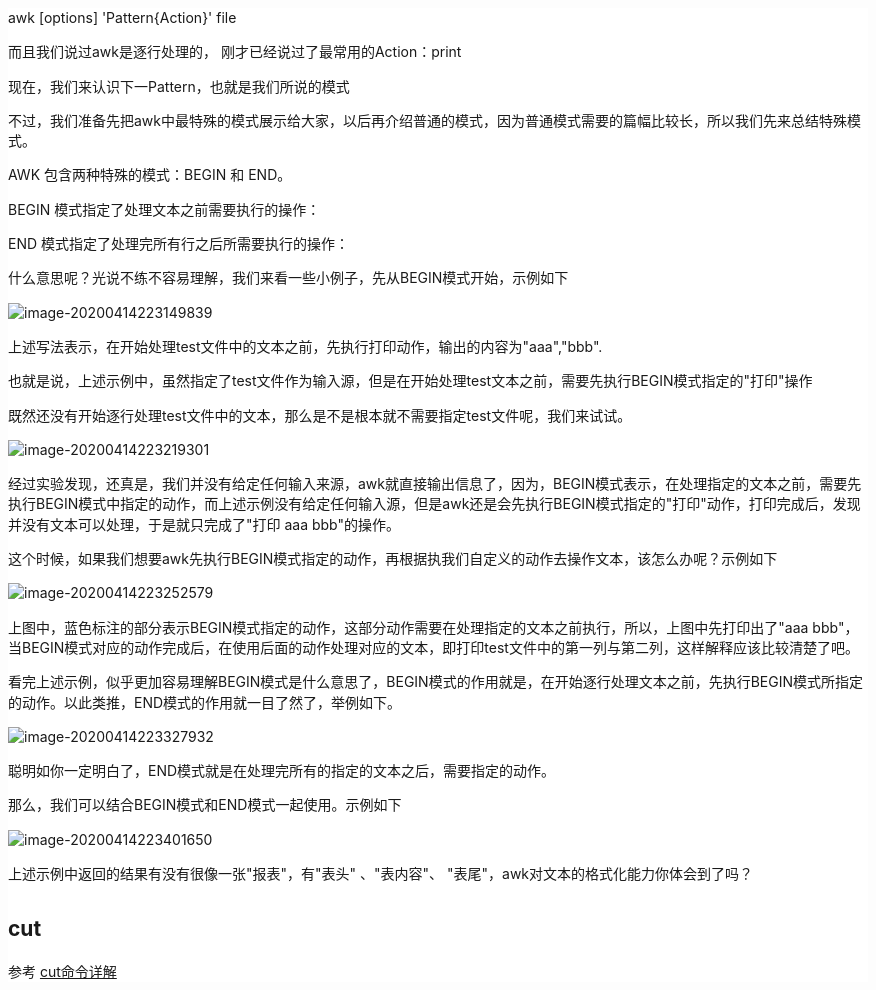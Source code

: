 awk [options] 'Pattern{Action}' file

而且我们说过awk是逐行处理的， 刚才已经说过了最常用的Action：print

现在，我们来认识下一Pattern，也就是我们所说的模式

不过，我们准备先把awk中最特殊的模式展示给大家，以后再介绍普通的模式，因为普通模式需要的篇幅比较长，所以我们先来总结特殊模式。

AWK 包含两种特殊的模式：BEGIN 和 END。

BEGIN 模式指定了处理文本之前需要执行的操作：

END 模式指定了处理完所有行之后所需要执行的操作：

什么意思呢？光说不练不容易理解，我们来看一些小例子，先从BEGIN模式开始，示例如下

![image-20200414223149839](https://tva1.sinaimg.cn/large/007S8ZIlgy1gdto39qs4cj30q8066mz3.jpg)

上述写法表示，在开始处理test文件中的文本之前，先执行打印动作，输出的内容为"aaa","bbb".

也就是说，上述示例中，虽然指定了test文件作为输入源，但是在开始处理test文本之前，需要先执行BEGIN模式指定的"打印"操作

既然还没有开始逐行处理test文件中的文本，那么是不是根本就不需要指定test文件呢，我们来试试。

![image-20200414223219301](https://tva1.sinaimg.cn/large/007S8ZIlgy1gdto3s3ycqj30nc038t97.jpg)

经过实验发现，还真是，我们并没有给定任何输入来源，awk就直接输出信息了，因为，BEGIN模式表示，在处理指定的文本之前，需要先执行BEGIN模式中指定的动作，而上述示例没有给定任何输入源，但是awk还是会先执行BEGIN模式指定的"打印"动作，打印完成后，发现并没有文本可以处理，于是就只完成了"打印 aaa bbb"的操作。

这个时候，如果我们想要awk先执行BEGIN模式指定的动作，再根据执我们自定义的动作去操作文本，该怎么办呢？示例如下

![image-20200414223252579](https://tva1.sinaimg.cn/large/007S8ZIlgy1gdto4cno4kj30vw08cmzl.jpg)

上图中，蓝色标注的部分表示BEGIN模式指定的动作，这部分动作需要在处理指定的文本之前执行，所以，上图中先打印出了"aaa bbb"，当BEGIN模式对应的动作完成后，在使用后面的动作处理对应的文本，即打印test文件中的第一列与第二列，这样解释应该比较清楚了吧。

看完上述示例，似乎更加容易理解BEGIN模式是什么意思了，BEGIN模式的作用就是，在开始逐行处理文本之前，先执行BEGIN模式所指定的动作。以此类推，END模式的作用就一目了然了，举例如下。

![image-20200414223327932](https://tva1.sinaimg.cn/large/007S8ZIlgy1gdto4yn9q7j30ww090wgw.jpg)

聪明如你一定明白了，END模式就是在处理完所有的指定的文本之后，需要指定的动作。

那么，我们可以结合BEGIN模式和END模式一起使用。示例如下

![image-20200414223401650](https://tva1.sinaimg.cn/large/007S8ZIlgy1gdto5jqkmxj310u07qq77.jpg)

上述示例中返回的结果有没有很像一张"报表"，有"表头"  、"表内容"、  "表尾"，awk对文本的格式化能力你体会到了吗？





## cut

参考  [cut命令详解](https://www.cnblogs.com/Spiro-K/articles/6361646.html)







